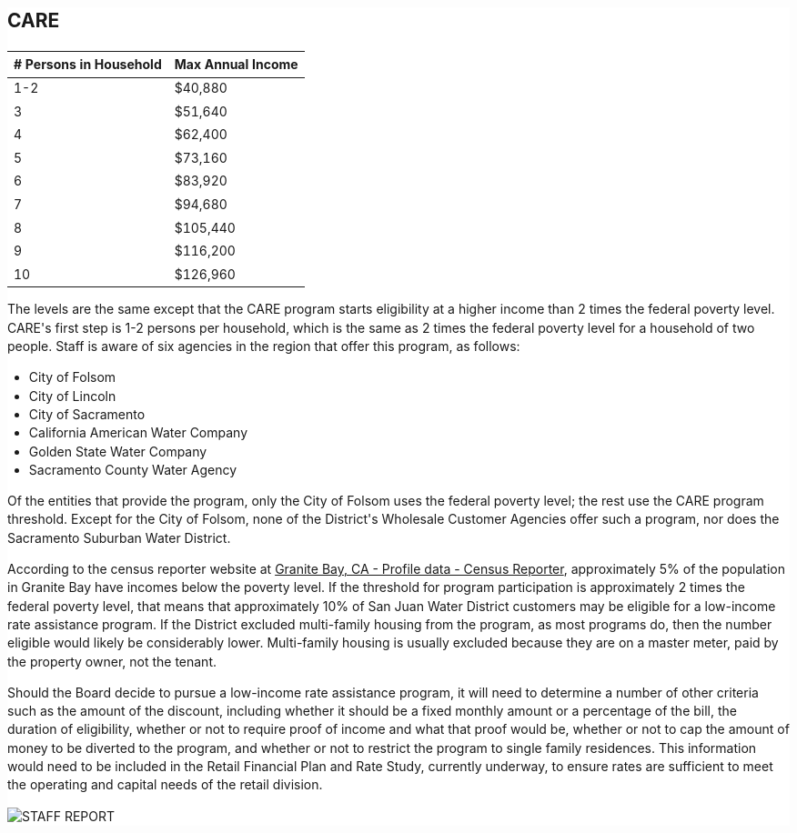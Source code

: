 ## CARE

| # Persons in Household | Max Annual Income |
|-----------------------|-------------------|
| 1-2                   | $40,880           |
| 3                     | $51,640           |
| 4                     | $62,400           |
| 5                     | $73,160           |
| 6                     | $83,920           |
| 7                     | $94,680           |
| 8                     | $105,440          |
| 9                     | $116,200          |
| 10                    | $126,960          |

The levels are the same except that the CARE program starts eligibility at a higher income than 2 times the federal poverty level. CARE's first step is 1-2 persons per household, which is the same as 2 times the federal poverty level for a household of two people. Staff is aware of six agencies in the region that offer this program, as follows:

- City of Folsom
- City of Lincoln
- City of Sacramento
- California American Water Company
- Golden State Water Company
- Sacramento County Water Agency

Of the entities that provide the program, only the City of Folsom uses the federal poverty level; the rest use the CARE program threshold. Except for the City of Folsom, none of the District's Wholesale Customer Agencies offer such a program, nor does the Sacramento Suburban Water District.

According to the census reporter website at [Granite Bay, CA - Profile data - Census Reporter](https://example.com), approximately 5% of the population in Granite Bay have incomes below the poverty level. If the threshold for program participation is approximately 2 times the federal poverty level, that means that approximately 10% of San Juan Water District customers may be eligible for a low-income rate assistance program. If the District excluded multi-family housing from the program, as most programs do, then the number eligible would likely be considerably lower. Multi-family housing is usually excluded because they are on a master meter, paid by the property owner, not the tenant.

Should the Board decide to pursue a low-income rate assistance program, it will need to determine a number of other criteria such as the amount of the discount, including whether it should be a fixed monthly amount or a percentage of the bill, the duration of eligibility, whether or not to require proof of income and what that proof would be, whether or not to cap the amount of money to be diverted to the program, and whether or not to restrict the program to single family residences. This information would need to be included in the Retail Financial Plan and Rate Study, currently underway, to ensure rates are sufficient to meet the operating and capital needs of the retail division.

![STAFF REPORT](https://via.placeholder.com/768x993.png?text=STAFF+REPORT)
